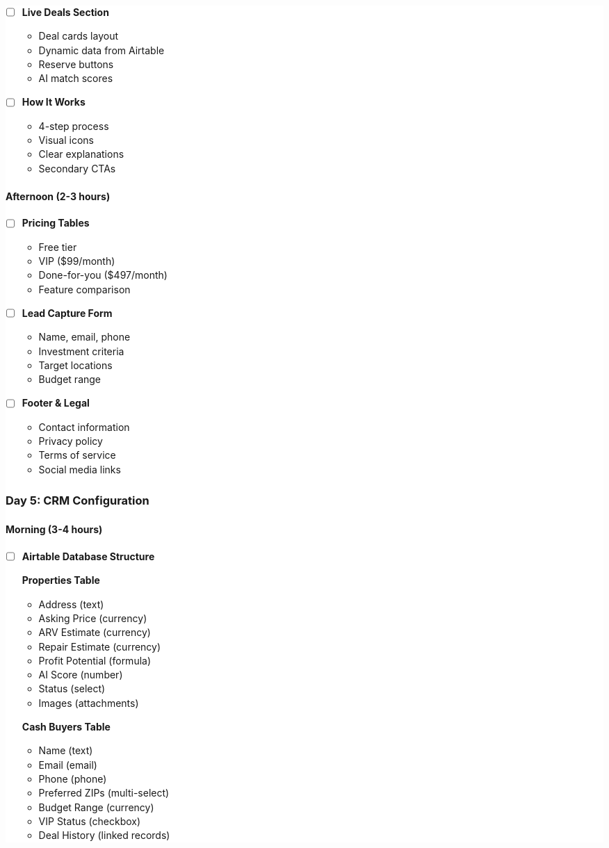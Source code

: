 - [ ] **Live Deals Section**
  - Deal cards layout
  - Dynamic data from Airtable
  - Reserve buttons
  - AI match scores

- [ ] **How It Works**
  - 4-step process
  - Visual icons
  - Clear explanations
  - Secondary CTAs

#### Afternoon (2-3 hours)
- [ ] **Pricing Tables**
  - Free tier
  - VIP ($99/month)
  - Done-for-you ($497/month)
  - Feature comparison
  
- [ ] **Lead Capture Form**
  - Name, email, phone
  - Investment criteria
  - Target locations
  - Budget range

- [ ] **Footer & Legal**
  - Contact information
  - Privacy policy
  - Terms of service
  - Social media links

### Day 5: CRM Configuration

#### Morning (3-4 hours)
- [ ] **Airtable Database Structure**
  
  **Properties Table**
  - Address (text)
  - Asking Price (currency)
  - ARV Estimate (currency)
  - Repair Estimate (currency)
  - Profit Potential (formula)
  - AI Score (number)
  - Status (select)
  - Images (attachments)
  
  **Cash Buyers Table**
  - Name (text)
  - Email (email)
  - Phone (phone)
  - Preferred ZIPs (multi-select)
  - Budget Range (currency)
  - VIP Status (checkbox)
  - Deal History (linked records)
  